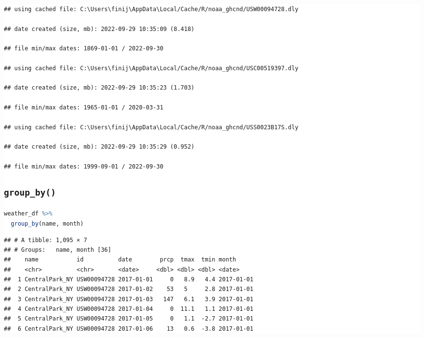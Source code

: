     ## using cached file: C:\Users\finij\AppData\Local/Cache/R/noaa_ghcnd/USW00094728.dly

    ## date created (size, mb): 2022-09-29 10:35:09 (8.418)

    ## file min/max dates: 1869-01-01 / 2022-09-30

    ## using cached file: C:\Users\finij\AppData\Local/Cache/R/noaa_ghcnd/USC00519397.dly

    ## date created (size, mb): 2022-09-29 10:35:23 (1.703)

    ## file min/max dates: 1965-01-01 / 2020-03-31

    ## using cached file: C:\Users\finij\AppData\Local/Cache/R/noaa_ghcnd/USS0023B17S.dly

    ## date created (size, mb): 2022-09-29 10:35:29 (0.952)

    ## file min/max dates: 1999-09-01 / 2022-09-30

## `group_by()`

``` r
weather_df %>% 
  group_by(name, month)
```

    ## # A tibble: 1,095 × 7
    ## # Groups:   name, month [36]
    ##    name           id          date        prcp  tmax  tmin month     
    ##    <chr>          <chr>       <date>     <dbl> <dbl> <dbl> <date>    
    ##  1 CentralPark_NY USW00094728 2017-01-01     0   8.9   4.4 2017-01-01
    ##  2 CentralPark_NY USW00094728 2017-01-02    53   5     2.8 2017-01-01
    ##  3 CentralPark_NY USW00094728 2017-01-03   147   6.1   3.9 2017-01-01
    ##  4 CentralPark_NY USW00094728 2017-01-04     0  11.1   1.1 2017-01-01
    ##  5 CentralPark_NY USW00094728 2017-01-05     0   1.1  -2.7 2017-01-01
    ##  6 CentralPark_NY USW00094728 2017-01-06    13   0.6  -3.8 2017-01-01